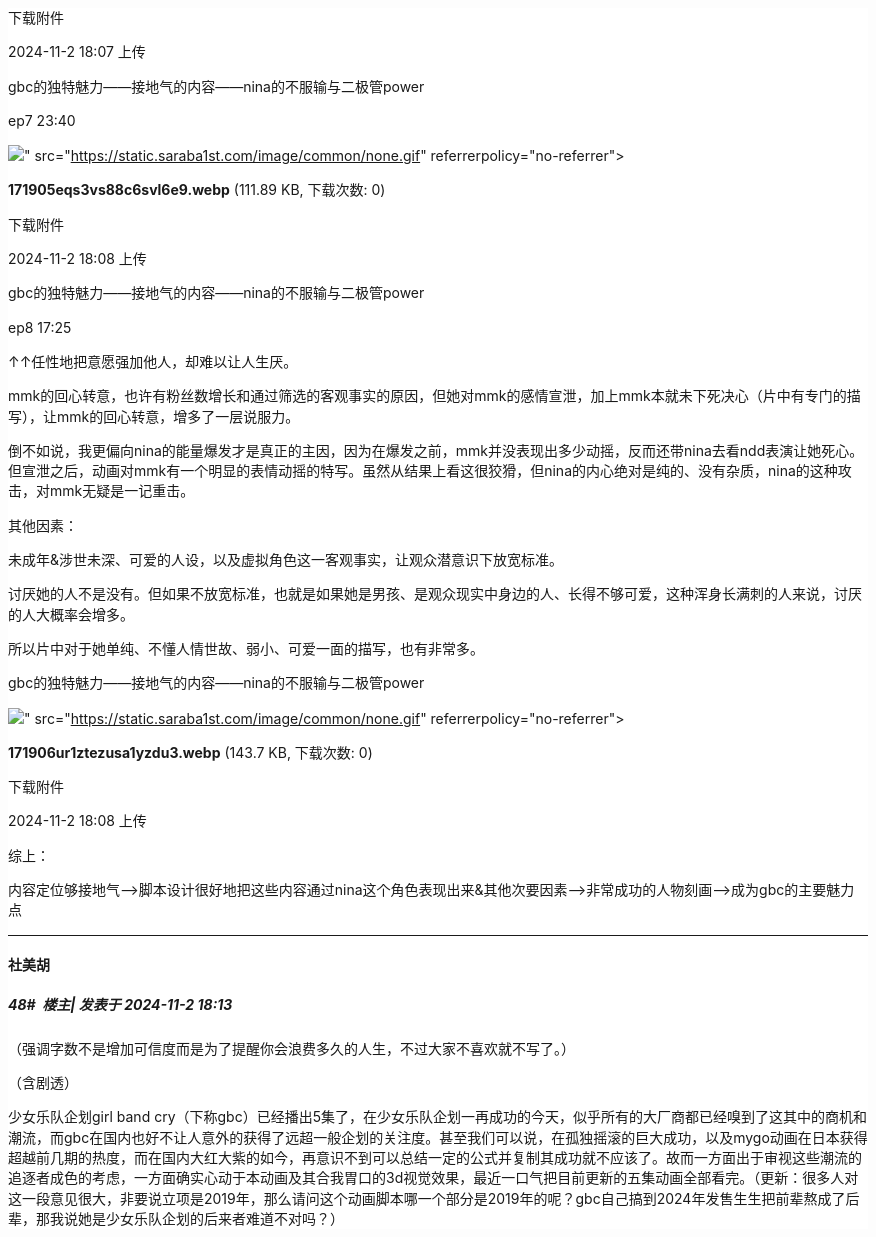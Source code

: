 下载附件

2024-11-2 18:07 上传

gbc的独特魅力——接地气的内容——nina的不服输与二极管power

ep7 23:40

<img src="https://img.saraba1st.com/forum/202411/02/180803ss6saae7iixaxx3s.webp" referrerpolicy="no-referrer">" src="https://static.saraba1st.com/image/common/none.gif" referrerpolicy="no-referrer">

<strong>171905eqs3vs88c6svl6e9.webp</strong> (111.89 KB, 下载次数: 0)

下载附件

2024-11-2 18:08 上传

gbc的独特魅力——接地气的内容——nina的不服输与二极管power

ep8 17:25

↑↑任性地把意愿强加他人，却难以让人生厌。

mmk的回心转意，也许有粉丝数增长和通过筛选的客观事实的原因，但她对mmk的感情宣泄，加上mmk本就未下死决心（片中有专门的描写），让mmk的回心转意，增多了一层说服力。

倒不如说，我更偏向nina的能量爆发才是真正的主因，因为在爆发之前，mmk并没表现出多少动摇，反而还带nina去看ndd表演让她死心。但宣泄之后，动画对mmk有一个明显的表情动摇的特写。虽然从结果上看这很狡猾，但nina的内心绝对是纯的、没有杂质，nina的这种攻击，对mmk无疑是一记重击。

其他因素：

未成年&amp;涉世未深、可爱的人设，以及虚拟角色这一客观事实，让观众潜意识下放宽标准。

讨厌她的人不是没有。但如果不放宽标准，也就是如果她是男孩、是观众现实中身边的人、长得不够可爱，这种浑身长满刺的人来说，讨厌的人大概率会增多。

所以片中对于她单纯、不懂人情世故、弱小、可爱一面的描写，也有非常多。

gbc的独特魅力——接地气的内容——nina的不服输与二极管power

<img src="https://img.saraba1st.com/forum/202411/02/180821p0c0xrxr0aa2nwcn.webp" referrerpolicy="no-referrer">" src="https://static.saraba1st.com/image/common/none.gif" referrerpolicy="no-referrer">

<strong>171906ur1ztezusa1yzdu3.webp</strong> (143.7 KB, 下载次数: 0)

下载附件

2024-11-2 18:08 上传

综上：

内容定位够接地气——&gt;脚本设计很好地把这些内容通过nina这个角色表现出来&amp;其他次要因素——&gt;非常成功的人物刻画——&gt;成为gbc的主要魅力点

*****

####  社美胡  
##### 48#         楼主| 发表于 2024-11-2 18:13

（强调字数不是增加可信度而是为了提醒你会浪费多久的人生，不过大家不喜欢就不写了。）

（含剧透）

少女乐队企划girl band cry（下称gbc）已经播出5集了，在少女乐队企划一再成功的今天，似乎所有的大厂商都已经嗅到了这其中的商机和潮流，而gbc在国内也好不让人意外的获得了远超一般企划的关注度。甚至我们可以说，在孤独摇滚的巨大成功，以及mygo动画在日本获得超越前几期的热度，而在国内大红大紫的如今，再意识不到可以总结一定的公式并复制其成功就不应该了。故而一方面出于审视这些潮流的追逐者成色的考虑，一方面确实心动于本动画及其合我胃口的3d视觉效果，最近一口气把目前更新的五集动画全部看完。（更新：很多人对这一段意见很大，非要说立项是2019年，那么请问这个动画脚本哪一个部分是2019年的呢？gbc自己搞到2024年发售生生把前辈熬成了后辈，那我说她是少女乐队企划的后来者难道不对吗？）
